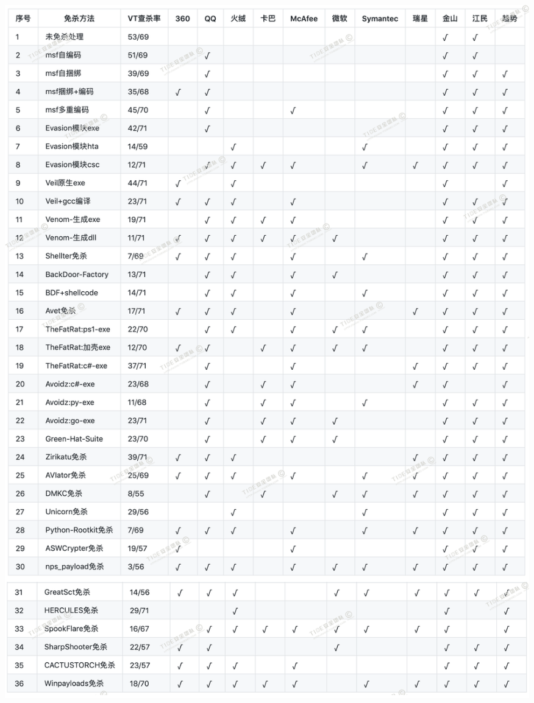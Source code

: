 ![ef1e5e508c3926a91446bdc83c54dab4](images/2020.03-bypass-02/1.png)
![53cb1ba84e7db79442b2f7ae3ca33ee8](images/2020.03-bypass-02/2.png)
